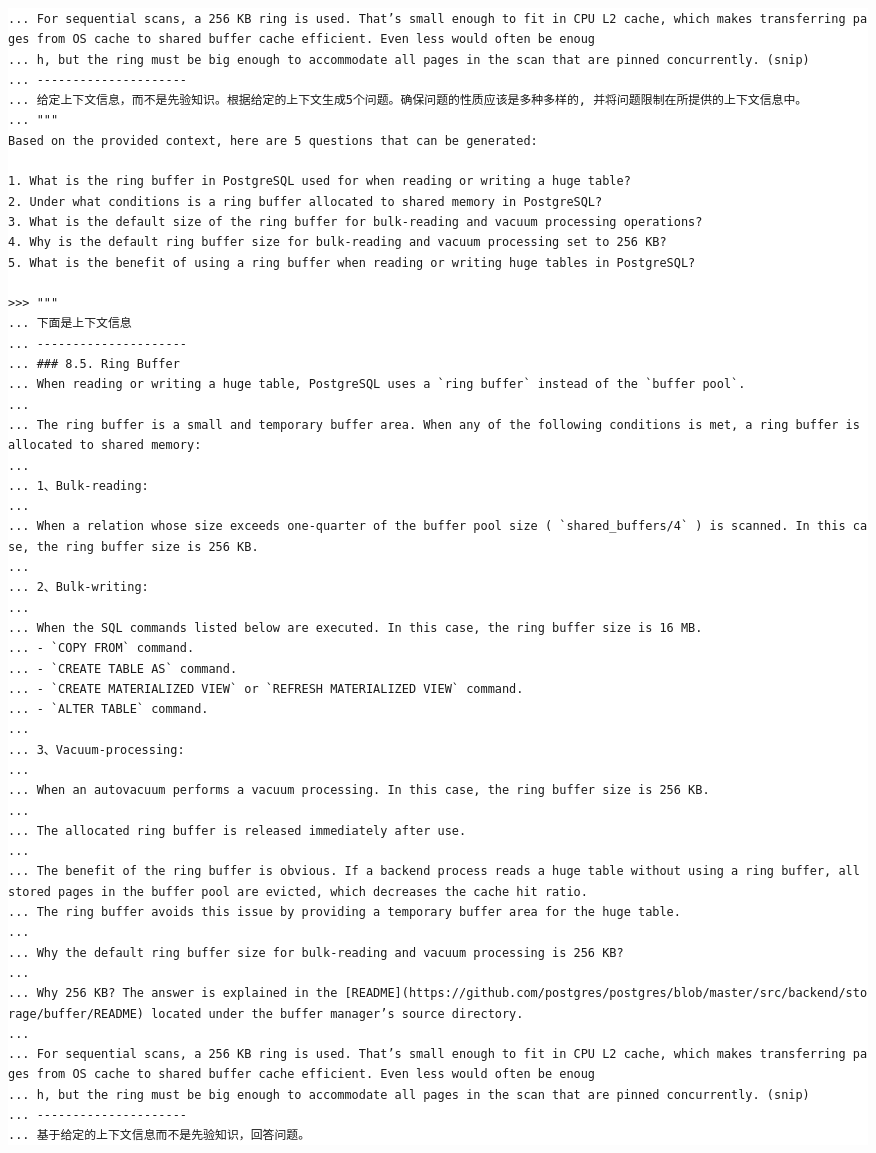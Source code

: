 ```  
... For sequential scans, a 256 KB ring is used. That’s small enough to fit in CPU L2 cache, which makes transferring pages from OS cache to shared buffer cache efficient. Even less would often be enoug  
... h, but the ring must be big enough to accommodate all pages in the scan that are pinned concurrently. (snip)  
... ---------------------  
... 给定上下文信息，而不是先验知识。根据给定的上下文生成5个问题。确保问题的性质应该是多种多样的, 并将问题限制在所提供的上下文信息中。  
... """  
Based on the provided context, here are 5 questions that can be generated:  
  
1. What is the ring buffer in PostgreSQL used for when reading or writing a huge table?  
2. Under what conditions is a ring buffer allocated to shared memory in PostgreSQL?  
3. What is the default size of the ring buffer for bulk-reading and vacuum processing operations?  
4. Why is the default ring buffer size for bulk-reading and vacuum processing set to 256 KB?  
5. What is the benefit of using a ring buffer when reading or writing huge tables in PostgreSQL?  
  
>>> """  
... 下面是上下文信息   
... ---------------------  
... ### 8.5. Ring Buffer  
... When reading or writing a huge table, PostgreSQL uses a `ring buffer` instead of the `buffer pool`.  
...   
... The ring buffer is a small and temporary buffer area. When any of the following conditions is met, a ring buffer is allocated to shared memory:  
...   
... 1、Bulk-reading:  
...   
... When a relation whose size exceeds one-quarter of the buffer pool size ( `shared_buffers/4` ) is scanned. In this case, the ring buffer size is 256 KB.  
...   
... 2、Bulk-writing:  
...   
... When the SQL commands listed below are executed. In this case, the ring buffer size is 16 MB.  
... - `COPY FROM` command.  
... - `CREATE TABLE AS` command.  
... - `CREATE MATERIALIZED VIEW` or `REFRESH MATERIALIZED VIEW` command.  
... - `ALTER TABLE` command.  
...   
... 3、Vacuum-processing:  
...   
... When an autovacuum performs a vacuum processing. In this case, the ring buffer size is 256 KB.  
...   
... The allocated ring buffer is released immediately after use.  
...   
... The benefit of the ring buffer is obvious. If a backend process reads a huge table without using a ring buffer, all stored pages in the buffer pool are evicted, which decreases the cache hit ratio.   
... The ring buffer avoids this issue by providing a temporary buffer area for the huge table.  
...   
... Why the default ring buffer size for bulk-reading and vacuum processing is 256 KB?  
...   
... Why 256 KB? The answer is explained in the [README](https://github.com/postgres/postgres/blob/master/src/backend/storage/buffer/README) located under the buffer manager’s source directory.  
...   
... For sequential scans, a 256 KB ring is used. That’s small enough to fit in CPU L2 cache, which makes transferring pages from OS cache to shared buffer cache efficient. Even less would often be enoug  
... h, but the ring must be big enough to accommodate all pages in the scan that are pinned concurrently. (snip)  
... ---------------------  
... 基于给定的上下文信息而不是先验知识，回答问题。  
```